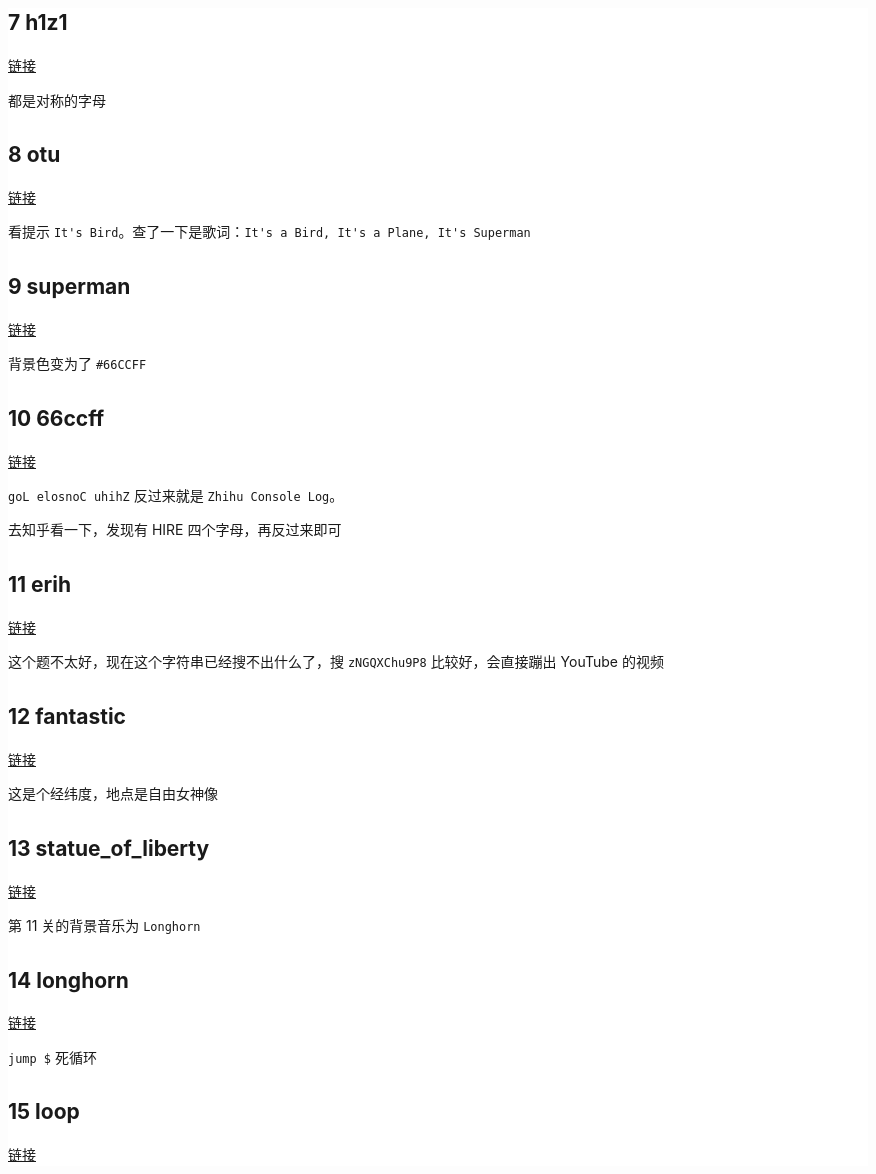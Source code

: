 ## 7 h1z1

[链接](https://nazo.one-story.cn/h1z1)

都是对称的字母

## 8 otu

[链接](https://nazo.one-story.cn/otu)

看提示 `It's Bird`。查了一下是歌词：`It's a Bird, It's a Plane, It's Superman`

## 9 superman

[链接](https://nazo.one-story.cn/superman)

背景色变为了 `#66CCFF`

## 10 66ccff

[链接](https://nazo.one-story.cn/66ccff)

`goL elosnoC uhihZ` 反过来就是 `Zhihu Console Log`。

去知乎看一下，发现有 HIRE 四个字母，再反过来即可

## 11 erih

[链接](https://nazo.one-story.cn/erih)

这个题不太好，现在这个字符串已经搜不出什么了，搜 `zNGQXChu9P8` 比较好，会直接蹦出 YouTube 的视频

## 12 fantastic

[链接](https://nazo.one-story.cn/fantastic)

这是个经纬度，地点是自由女神像

## 13 statue_of_liberty

[链接](https://nazo.one-story.cn/statue_of_liberty)

第 11 关的背景音乐为 `Longhorn`

## 14 longhorn

[链接](https://nazo.one-story.cn/longhorn)

`jump $` 死循环

## 15 loop

[链接](https://nazo.one-story.cn/loop)
